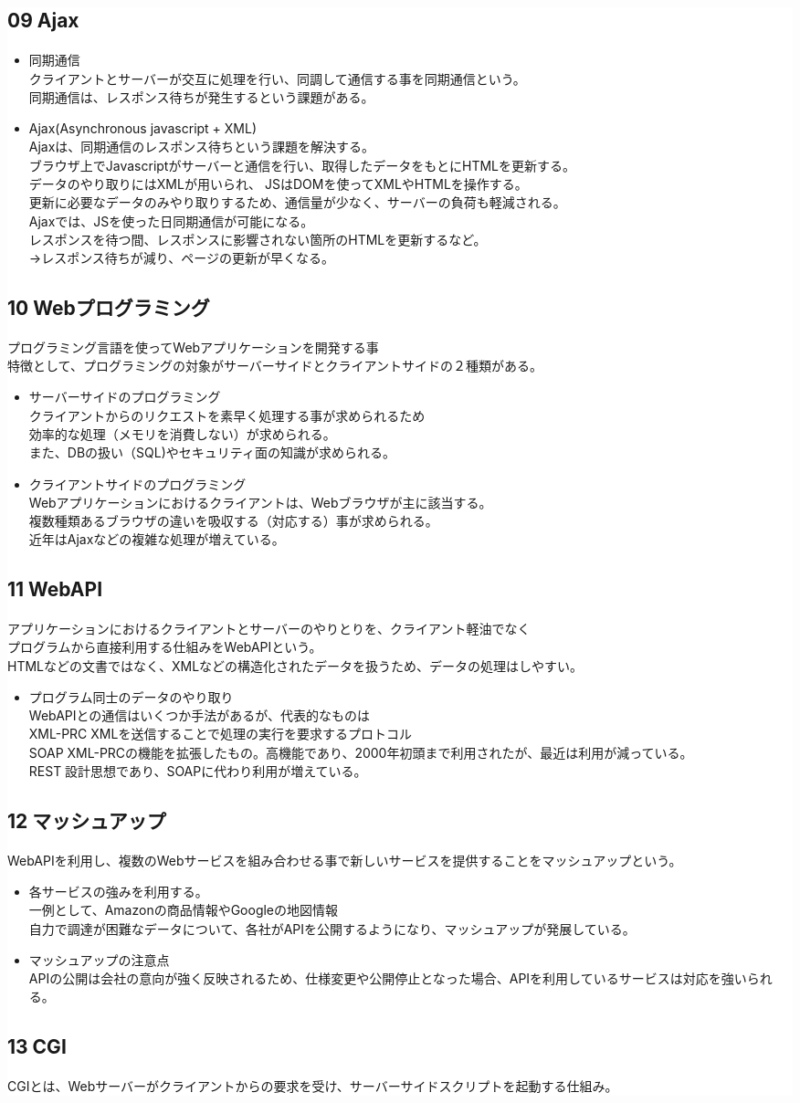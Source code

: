 ## 09 Ajax
- 同期通信<br>
クライアントとサーバーが交互に処理を行い、同調して通信する事を同期通信という。<br>
同期通信は、レスポンス待ちが発生するという課題がある。<br>

- Ajax(Asynchronous javascript + XML)<br>
Ajaxは、同期通信のレスポンス待ちという課題を解決する。<br>
ブラウザ上でJavascriptがサーバーと通信を行い、取得したデータをもとにHTMLを更新する。<br>
データのやり取りにはXMLが用いられ、 JSはDOMを使ってXMLやHTMLを操作する。<br>
更新に必要なデータのみやり取りするため、通信量が少なく、サーバーの負荷も軽減される。<br>
Ajaxでは、JSを使った日同期通信が可能になる。<br>
レスポンスを待つ間、レスポンスに影響されない箇所のHTMLを更新するなど。<br>
→レスポンス待ちが減り、ページの更新が早くなる。<br>

## 10 Webプログラミング
プログラミング言語を使ってWebアプリケーションを開発する事<br>
特徴として、プログラミングの対象がサーバーサイドとクライアントサイドの２種類がある。

- サーバーサイドのプログラミング<br>
クライアントからのリクエストを素早く処理する事が求められるため<br>
効率的な処理（メモリを消費しない）が求められる。<br>
また、DBの扱い（SQL)やセキュリティ面の知識が求められる。

- クライアントサイドのプログラミング<br>
Webアプリケーションにおけるクライアントは、Webブラウザが主に該当する。<br>
複数種類あるブラウザの違いを吸収する（対応する）事が求められる。<br>
近年はAjaxなどの複雑な処理が増えている。

## 11 WebAPI
アプリケーションにおけるクライアントとサーバーのやりとりを、クライアント軽油でなく<br>
プログラムから直接利用する仕組みをWebAPIという。<br>
HTMLなどの文書ではなく、XMLなどの構造化されたデータを扱うため、データの処理はしやすい。

- プログラム同士のデータのやり取り<br>
WebAPIとの通信はいくつか手法があるが、代表的なものは<br>
XML-PRC XMLを送信することで処理の実行を要求するプロトコル<br>
SOAP XML-PRCの機能を拡張したもの。高機能であり、2000年初頭まで利用されたが、最近は利用が減っている。<br>
REST 設計思想であり、SOAPに代わり利用が増えている。

## 12 マッシュアップ
WebAPIを利用し、複数のWebサービスを組み合わせる事で新しいサービスを提供することをマッシュアップという。

- 各サービスの強みを利用する。<br>
一例として、Amazonの商品情報やGoogleの地図情報<br>
自力で調達が困難なデータについて、各社がAPIを公開するようになり、マッシュアップが発展している。

- マッシュアップの注意点<br>
APIの公開は会社の意向が強く反映されるため、仕様変更や公開停止となった場合、APIを利用しているサービスは対応を強いられる。

## 13 CGI
CGIとは、Webサーバーがクライアントからの要求を受け、サーバーサイドスクリプトを起動する仕組み。
